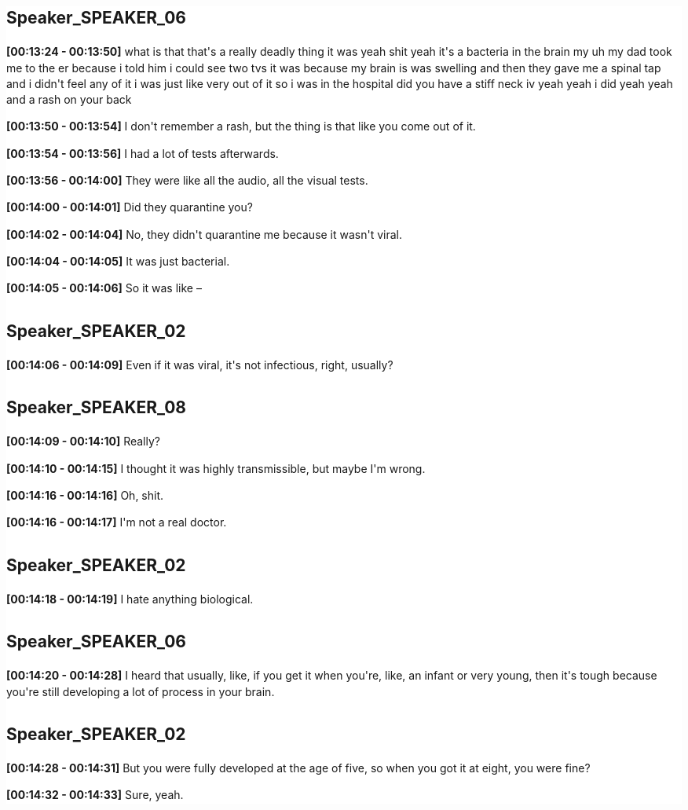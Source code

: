 
## Speaker_SPEAKER_06

**[00:13:24 - 00:13:50]** what is that that's a really deadly thing it was yeah shit yeah it's a bacteria in the brain my uh my dad took me to the er because i told him i could see two tvs it was because my brain is was swelling and then they gave me a spinal tap and i didn't feel any of it i was just like very out of it so i was in the hospital did you have a stiff neck iv yeah yeah i did yeah yeah and a rash on your back

**[00:13:50 - 00:13:54]** I don't remember a rash, but the thing is that like you come out of it.

**[00:13:54 - 00:13:56]** I had a lot of tests afterwards.

**[00:13:56 - 00:14:00]** They were like all the audio, all the visual tests.

**[00:14:00 - 00:14:01]** Did they quarantine you?

**[00:14:02 - 00:14:04]** No, they didn't quarantine me because it wasn't viral.

**[00:14:04 - 00:14:05]** It was just bacterial.

**[00:14:05 - 00:14:06]** So it was like –


## Speaker_SPEAKER_02

**[00:14:06 - 00:14:09]** Even if it was viral, it's not infectious, right, usually?


## Speaker_SPEAKER_08

**[00:14:09 - 00:14:10]** Really?

**[00:14:10 - 00:14:15]** I thought it was highly transmissible, but maybe I'm wrong.

**[00:14:16 - 00:14:16]** Oh, shit.

**[00:14:16 - 00:14:17]** I'm not a real doctor.


## Speaker_SPEAKER_02

**[00:14:18 - 00:14:19]** I hate anything biological.


## Speaker_SPEAKER_06

**[00:14:20 - 00:14:28]** I heard that usually, like, if you get it when you're, like, an infant or very young, then it's tough because you're still developing a lot of process in your brain.


## Speaker_SPEAKER_02

**[00:14:28 - 00:14:31]** But you were fully developed at the age of five, so when you got it at eight, you were fine?

**[00:14:32 - 00:14:33]** Sure, yeah.
